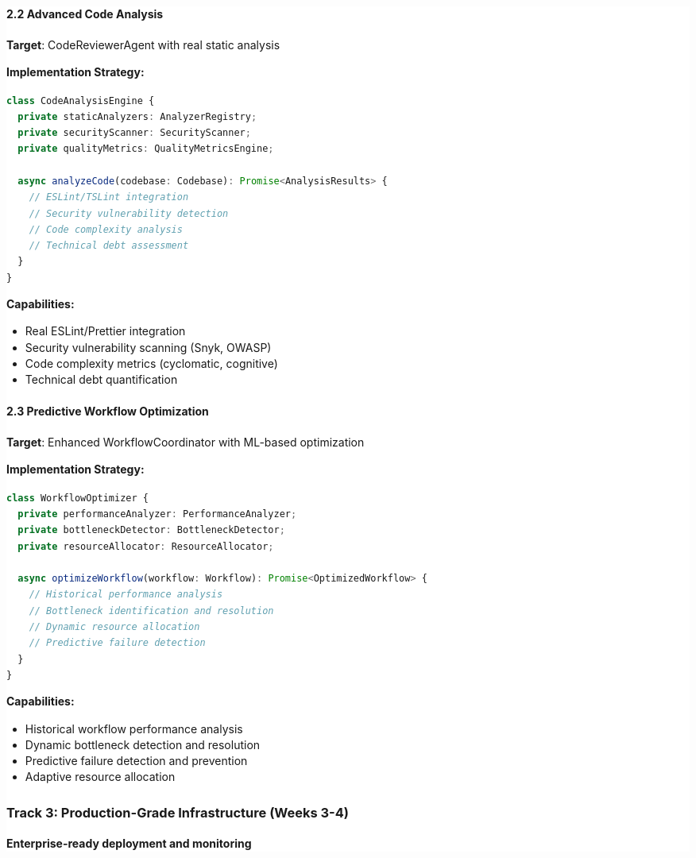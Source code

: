 #### 2.2 Advanced Code Analysis
**Target**: CodeReviewerAgent with real static analysis

**Implementation Strategy:**
```typescript
class CodeAnalysisEngine {
  private staticAnalyzers: AnalyzerRegistry;
  private securityScanner: SecurityScanner;
  private qualityMetrics: QualityMetricsEngine;
  
  async analyzeCode(codebase: Codebase): Promise<AnalysisResults> {
    // ESLint/TSLint integration
    // Security vulnerability detection
    // Code complexity analysis
    // Technical debt assessment
  }
}
```

**Capabilities:**
- Real ESLint/Prettier integration
- Security vulnerability scanning (Snyk, OWASP)
- Code complexity metrics (cyclomatic, cognitive)
- Technical debt quantification

#### 2.3 Predictive Workflow Optimization
**Target**: Enhanced WorkflowCoordinator with ML-based optimization

**Implementation Strategy:**
```typescript
class WorkflowOptimizer {
  private performanceAnalyzer: PerformanceAnalyzer;
  private bottleneckDetector: BottleneckDetector;
  private resourceAllocator: ResourceAllocator;
  
  async optimizeWorkflow(workflow: Workflow): Promise<OptimizedWorkflow> {
    // Historical performance analysis
    // Bottleneck identification and resolution
    // Dynamic resource allocation
    // Predictive failure detection
  }
}
```

**Capabilities:**
- Historical workflow performance analysis
- Dynamic bottleneck detection and resolution
- Predictive failure detection and prevention
- Adaptive resource allocation

### Track 3: Production-Grade Infrastructure (Weeks 3-4)
**Enterprise-ready deployment and monitoring**

